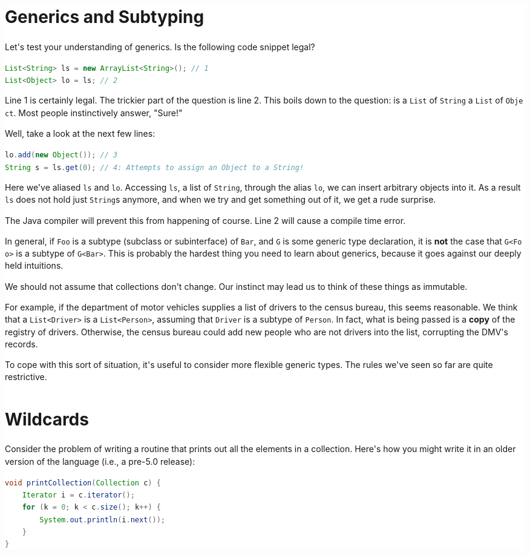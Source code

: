 # Generics and Subtyping

Let's test your understanding of generics. Is the following code snippet legal?

```java
List<String> ls = new ArrayList<String>(); // 1
List<Object> lo = ls; // 2 
```

Line 1 is certainly legal. The trickier part of the question is line 2. This boils down to the question: is a `List` of `String` a `List` of `Object`. Most people instinctively answer, "Sure!"

Well, take a look at the next few lines:

```java
lo.add(new Object()); // 3
String s = ls.get(0); // 4: Attempts to assign an Object to a String!
```

Here we've aliased `ls` and `lo`. Accessing `ls`, a list of `String`, through the alias `lo`, we can insert arbitrary objects into it. As a result `ls` does not hold just `String`s anymore, and when we try and get something out of it, we get a rude surprise.

The Java compiler will prevent this from happening of course. Line 2 will cause a compile time error.

In general, if `Foo` is a subtype (subclass or subinterface) of `Bar`, and `G` is some generic type declaration, it is **not** the case that `G<Foo>` is a subtype of `G<Bar>`. This is probably the hardest thing you need to learn about generics, because it goes against our deeply held intuitions.

We should not assume that collections don't change. Our instinct may lead us to think of these things as immutable.

For example, if the department of motor vehicles supplies a list of drivers to the census bureau, this seems reasonable. We think that a `List<Driver>` is a `List<Person>`, assuming that `Driver` is a subtype of `Person`. In fact, what is being passed is a **copy** of the registry of drivers. Otherwise, the census bureau could add new people who are not drivers into the list, corrupting the DMV's records.

To cope with this sort of situation, it's useful to consider more flexible generic types. The rules we've seen so far are quite restrictive.

# Wildcards

Consider the problem of writing a routine that prints out all the elements in a collection. Here's how you might write it in an older version of the language (i.e., a pre-5.0 release):

```java
void printCollection(Collection c) {
    Iterator i = c.iterator();
    for (k = 0; k < c.size(); k++) {
        System.out.println(i.next());
    }
}
```
